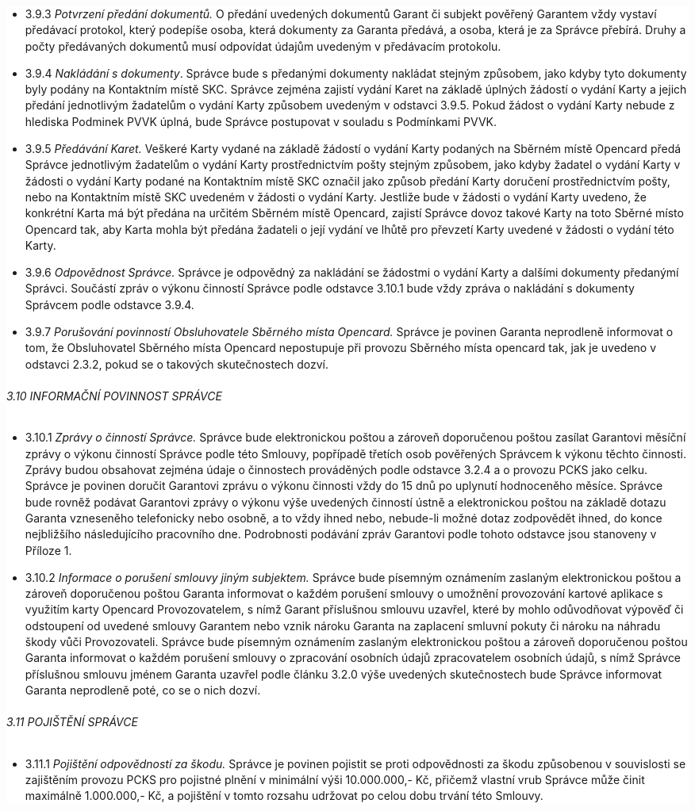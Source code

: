 * 3.9.3 *Potvrzení předání dokumentů.* O předání uvedených dokumentů Garant či subjekt pověřený Garantem vždy vystaví předávací protokol, který podepíše osoba, která dokumenty za Garanta předává, a osoba, která je za Správce přebírá. Druhy a počty předávaných dokumentů musí odpovídat údajům uvedeným v předávacím protokolu.

* 3.9.4 *Nakládání s dokumenty*. Správce bude s předanými dokumenty nakládat stejným způsobem, jako kdyby tyto dokumenty byly podány na Kontaktním místě SKC. Správce zejména zajistí vydání Karet na základě úplných žádostí o vydání Karty a jejich předání jednotlivým
žadatelům o vydání Karty způsobem uvedeným v odstavci 3.9.5. Pokud žádost o vydání Karty nebude z hlediska Podminek PVVK úplná, bude Správce postupovat v souladu s Podmínkami PVVK.

* 3.9.5 *Předávání Karet.* Veškeré Karty vydané na základě žádostí o vydání Karty podaných na Sběrném místě Opencard předá Správce jednotlivým žadatelům o vydání Karty prostřednictvím pošty stejným způsobem, jako kdyby žadatel o vydání Karty v žádosti o vydání Karty podané na Kontaktním místě SKC označil jako způsob předání Karty doručení prostřednictvím pošty, nebo na Kontaktním místě SKC uvedeném v žádosti o vydání Karty. Jestliže bude v žádosti o vydání Karty uvedeno, že konkrétní Karta má být předána na určitém Sběrném místě Opencard, zajistí Správce dovoz takové Karty na toto Sběrné místo Opencard tak, aby Karta mohla být předána žadateli o její vydání ve lhůtě pro převzetí Karty uvedené v žádosti o vydání této Karty.

* 3.9.6 *Odpovědnost Správce.* Správce je odpovědný za nakládání se žádostmi o vydání Karty a dalšími dokumenty předanýmí Správci. Součástí zpráv o výkonu činností Správce podle odstavce 3.10.1 bude vždy zpráva o nakládání s dokumenty Správcem podle odstavce 3.9.4.

* 3.9.7 *Porušování povinností Obsluhovatele Sběrného místa Opencard.* Správce je povinen Garanta neprodleně informovat o tom, že Obsluhovatel Sběrného místa Opencard nepostupuje při provozu Sběrného místa opencard tak, jak je uvedeno v odstavci 2.3.2, pokud se o takových skutečnostech dozví.

###### 3.10 INFORMAČNÍ POVINNOST SPRÁVCE

* 3.10.1 *Zprávy o činností Správce.* Správce bude elektronickou poštou a zároveň doporučenou poštou zasílat Garantovi měsíční zprávy o výkonu činností Správce podle této Smlouvy, popřípadě třetích osob pověřených Správcem k výkonu těchto činnosti. Zprávy budou obsahovat zejména údaje o činnostech prováděných podle odstavce 3.2.4 a o provozu PCKS jako celku. Správce je povinen doručit Garantovi zprávu o výkonu činnosti vždy do 15 dnů po uplynutí hodnoceněho měsíce. Správce bude rovněž podávat Garantovi zprávy o výkonu výše uvedených činností ústně a elektronickou poštou na základě dotazu Garanta vzneseněho telefonicky nebo osobně, a to vždy ihned nebo, nebude-li možné dotaz zodpovědět ihned, do konce nejbližšího následujícího pracovního dne. Podrobnosti podávání zpráv Garantovi podle tohoto odstavce jsou stanoveny v Příloze 1.

* 3.10.2 *Informace o porušení smlouvy jiným subjektem.* Správce bude písemným oznámením zaslaným elektronickou poštou a zároveň doporučenou poštou Garanta informovat o každém porušení smlouvy o umožnění provozování kartové aplikace s využitím karty Opencard Provozovatelem, s nímž Garant příslušnou smlouvu uzavřel, které by mohlo odůvodňovat výpověď či odstoupení od uvedené smlouvy Garantem nebo vznik nároku Garanta na zaplacení smluvní pokuty či nároku na náhradu škody vůči Provozovateli. Správce bude písemným oznámením zaslaným elektronickou poštou a zároveň doporučenou poštou Garanta informovat o každém porušení smlouvy o zpracování osobních údajů zpracovatelem osobních údajů, s nímž Správce příslušnou smlouvu jménem Garanta uzavřel podle článku 3.2.0 výše uvedených skutečnostech bude Správce informovat Garanta neprodleně poté, co se o nich dozví.

###### 3.11 POJIŠTĚNÍ SPRÁVCE

* 3.11.1 *Pojištění odpovědností za škodu.* Správce je povinen pojistit se proti odpovědnosti za škodu způsobenou v souvislosti se zajištěním provozu PCKS pro pojistné plnění v minimální výši 10.000.000,- Kč, přičemž vlastní vrub Správce může činit maximálně 1.000.000,- Kč, a pojištění v tomto rozsahu udržovat po celou dobu trvání této Smlouvy.
